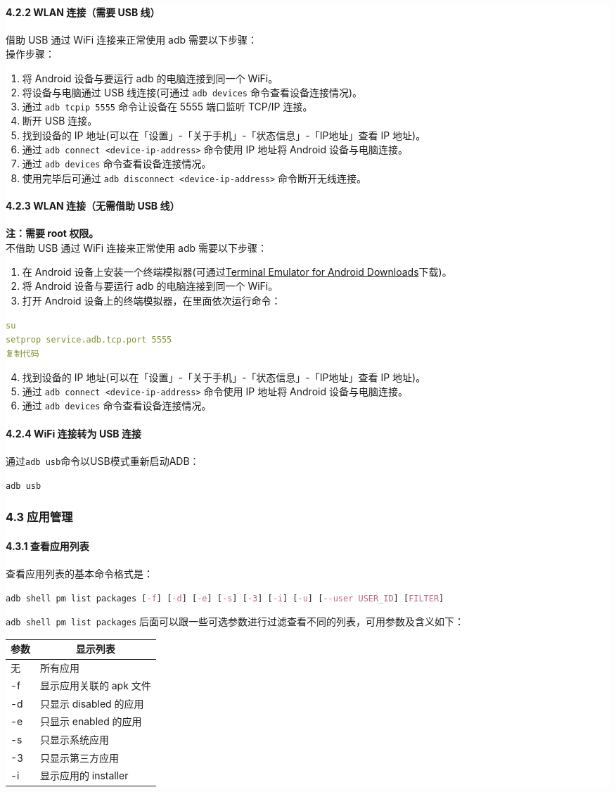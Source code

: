 #### 4.2.2 WLAN 连接（需要 USB 线）

借助 USB 通过 WiFi 连接来正常使用 adb 需要以下步骤：  
操作步骤：

1. 将 Android 设备与要运行 adb 的电脑连接到同一个 WiFi。
2. 将设备与电脑通过 USB 线连接(可通过 `adb devices` 命令查看设备连接情况)。
3. 通过 `adb tcpip 5555` 命令让设备在 5555 端口监听 TCP/IP 连接。
4. 断开 USB 连接。
5. 找到设备的 IP 地址(可以在「设置」-「关于手机」-「状态信息」-「IP地址」查看 IP 地址)。
6. 通过 `adb connect <device-ip-address>` 命令使用 IP 地址将 Android 设备与电脑连接。
7. 通过 `adb devices` 命令查看设备连接情况。
8. 使用完毕后可通过 `adb disconnect <device-ip-address>` 命令断开无线连接。

#### 4.2.3 WLAN 连接（无需借助 USB 线）

**注：需要 root 权限。**  
不借助 USB 通过 WiFi 连接来正常使用 adb 需要以下步骤：

1. 在 Android 设备上安装一个终端模拟器(可通过[Terminal Emulator for Android Downloads](https://link.juejin.cn?target=https%3A%2F%2Fjackpal.github.io%2FAndroid-Terminal-Emulator%2F "https://jackpal.github.io/Android-Terminal-Emulator/")下载)。
2. 将 Android 设备与要运行 adb 的电脑连接到同一个 WiFi。
3. 打开 Android 设备上的终端模拟器，在里面依次运行命令：

```yaml
su
setprop service.adb.tcp.port 5555
复制代码
```

4. 找到设备的 IP 地址(可以在「设置」-「关于手机」-「状态信息」-「IP地址」查看 IP 地址)。
5. 通过 `adb connect <device-ip-address>` 命令使用 IP 地址将 Android 设备与电脑连接。
6. 通过 `adb devices` 命令查看设备连接情况。

#### 4.2.4 WiFi 连接转为 USB 连接

通过`adb usb`命令以USB模式重新启动ADB：

```
adb usb
```

### 4.3 应用管理

#### 4.3.1 查看应用列表

查看应用列表的基本命令格式是：

```css
adb shell pm list packages [-f] [-d] [-e] [-s] [-3] [-i] [-u] [--user USER_ID] [FILTER]
```

`adb shell pm list packages` 后面可以跟一些可选参数进行过滤查看不同的列表，可用参数及含义如下：

|参数|显示列表|
| ------| -------------------------|
|无|所有应用|
|-f|显示应用关联的 apk 文件|
|-d|只显示 disabled 的应用|
|-e|只显示 enabled 的应用|
|-s|只显示系统应用|
|-3|只显示第三方应用|
|-i|显示应用的 installer|